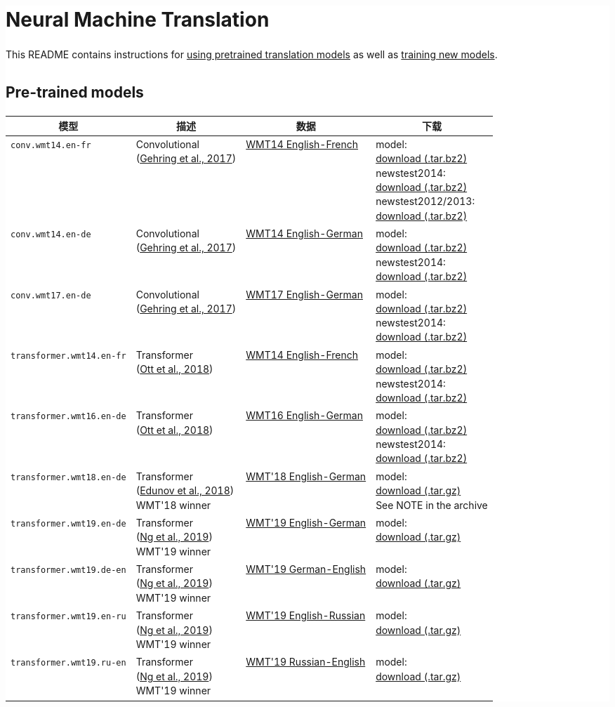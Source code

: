 # Neural Machine Translation

This README contains instructions for [using pretrained translation models](#example-usage-torchhub)
as well as [training new models](#training-a-new-model).

## Pre-trained models

模型 | 描述 | 数据 | 下载
---|---|---|---
`conv.wmt14.en-fr` | Convolutional <br> ([Gehring et al., 2017](https://arxiv.org/abs/1705.03122)) | [WMT14 English-French](http://statmt.org/wmt14/translation-task.html#Download) | model: <br> [download (.tar.bz2)](https://dl.fbaipublicfiles.com/fairseq/models/wmt14.v2.en-fr.fconv-py.tar.bz2) <br> newstest2014: <br> [download (.tar.bz2)](https://dl.fbaipublicfiles.com/fairseq/data/wmt14.v2.en-fr.newstest2014.tar.bz2) <br> newstest2012/2013: <br> [download (.tar.bz2)](https://dl.fbaipublicfiles.com/fairseq/data/wmt14.v2.en-fr.ntst1213.tar.bz2)
`conv.wmt14.en-de` | Convolutional <br> ([Gehring et al., 2017](https://arxiv.org/abs/1705.03122)) | [WMT14 English-German](http://statmt.org/wmt14/translation-task.html#Download) | model: <br> [download (.tar.bz2)](https://dl.fbaipublicfiles.com/fairseq/models/wmt14.en-de.fconv-py.tar.bz2) <br> newstest2014: <br> [download (.tar.bz2)](https://dl.fbaipublicfiles.com/fairseq/data/wmt14.en-de.newstest2014.tar.bz2)
`conv.wmt17.en-de` | Convolutional <br> ([Gehring et al., 2017](https://arxiv.org/abs/1705.03122)) | [WMT17 English-German](http://statmt.org/wmt17/translation-task.html#Download) | model: <br> [download (.tar.bz2)](https://dl.fbaipublicfiles.com/fairseq/models/wmt17.v2.en-de.fconv-py.tar.bz2) <br> newstest2014: <br> [download (.tar.bz2)](https://dl.fbaipublicfiles.com/fairseq/data/wmt17.v2.en-de.newstest2014.tar.bz2)
`transformer.wmt14.en-fr` | Transformer <br> ([Ott et al., 2018](https://arxiv.org/abs/1806.00187)) | [WMT14 English-French](http://statmt.org/wmt14/translation-task.html#Download) | model: <br> [download (.tar.bz2)](https://dl.fbaipublicfiles.com/fairseq/models/wmt14.en-fr.joined-dict.transformer.tar.bz2) <br> newstest2014: <br> [download (.tar.bz2)](https://dl.fbaipublicfiles.com/fairseq/data/wmt14.en-fr.joined-dict.newstest2014.tar.bz2)
`transformer.wmt16.en-de` | Transformer <br> ([Ott et al., 2018](https://arxiv.org/abs/1806.00187)) | [WMT16 English-German](https://drive.google.com/uc?export=download&id=0B_bZck-ksdkpM25jRUN2X2UxMm8) | model: <br> [download (.tar.bz2)](https://dl.fbaipublicfiles.com/fairseq/models/wmt16.en-de.joined-dict.transformer.tar.bz2) <br> newstest2014: <br> [download (.tar.bz2)](https://dl.fbaipublicfiles.com/fairseq/data/wmt16.en-de.joined-dict.newstest2014.tar.bz2)
`transformer.wmt18.en-de` | Transformer <br> ([Edunov et al., 2018](https://arxiv.org/abs/1808.09381)) <br> WMT'18 winner | [WMT'18 English-German](http://www.statmt.org/wmt18/translation-task.html) | model: <br> [download (.tar.gz)](https://dl.fbaipublicfiles.com/fairseq/models/wmt18.en-de.ensemble.tar.gz) <br> See NOTE in the archive
`transformer.wmt19.en-de` | Transformer <br> ([Ng et al., 2019](https://arxiv.org/abs/1907.06616)) <br> WMT'19 winner | [WMT'19 English-German](http://www.statmt.org/wmt19/translation-task.html) | model: <br> [download (.tar.gz)](https://dl.fbaipublicfiles.com/fairseq/models/wmt19.en-de.joined-dict.ensemble.tar.gz)
`transformer.wmt19.de-en` | Transformer <br> ([Ng et al., 2019](https://arxiv.org/abs/1907.06616)) <br> WMT'19 winner | [WMT'19 German-English](http://www.statmt.org/wmt19/translation-task.html) | model: <br> [download (.tar.gz)](https://dl.fbaipublicfiles.com/fairseq/models/wmt19.de-en.joined-dict.ensemble.tar.gz)
`transformer.wmt19.en-ru` | Transformer <br> ([Ng et al., 2019](https://arxiv.org/abs/1907.06616)) <br> WMT'19 winner | [WMT'19 English-Russian](http://www.statmt.org/wmt19/translation-task.html) | model: <br> [download (.tar.gz)](https://dl.fbaipublicfiles.com/fairseq/models/wmt19.en-ru.ensemble.tar.gz)
`transformer.wmt19.ru-en` | Transformer <br> ([Ng et al., 2019](https://arxiv.org/abs/1907.06616)) <br> WMT'19 winner | [WMT'19 Russian-English](http://www.statmt.org/wmt19/translation-task.html) | model: <br> [download (.tar.gz)](https://dl.fbaipublicfiles.com/fairseq/models/wmt19.ru-en.ensemble.tar.gz)
